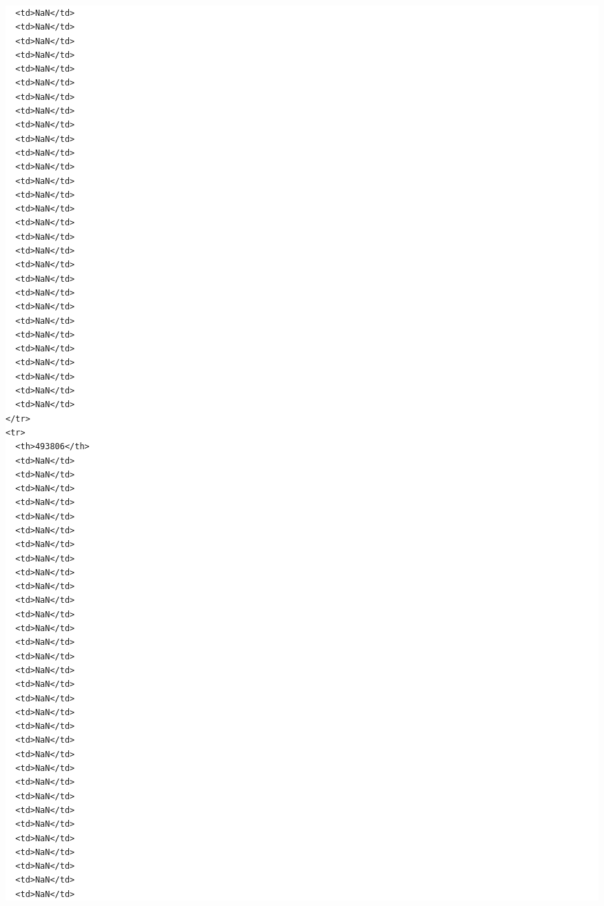       <td>NaN</td>
      <td>NaN</td>
      <td>NaN</td>
      <td>NaN</td>
      <td>NaN</td>
      <td>NaN</td>
      <td>NaN</td>
      <td>NaN</td>
      <td>NaN</td>
      <td>NaN</td>
      <td>NaN</td>
      <td>NaN</td>
      <td>NaN</td>
      <td>NaN</td>
      <td>NaN</td>
      <td>NaN</td>
      <td>NaN</td>
      <td>NaN</td>
      <td>NaN</td>
      <td>NaN</td>
      <td>NaN</td>
      <td>NaN</td>
      <td>NaN</td>
      <td>NaN</td>
      <td>NaN</td>
      <td>NaN</td>
      <td>NaN</td>
      <td>NaN</td>
      <td>NaN</td>
    </tr>
    <tr>
      <th>493806</th>
      <td>NaN</td>
      <td>NaN</td>
      <td>NaN</td>
      <td>NaN</td>
      <td>NaN</td>
      <td>NaN</td>
      <td>NaN</td>
      <td>NaN</td>
      <td>NaN</td>
      <td>NaN</td>
      <td>NaN</td>
      <td>NaN</td>
      <td>NaN</td>
      <td>NaN</td>
      <td>NaN</td>
      <td>NaN</td>
      <td>NaN</td>
      <td>NaN</td>
      <td>NaN</td>
      <td>NaN</td>
      <td>NaN</td>
      <td>NaN</td>
      <td>NaN</td>
      <td>NaN</td>
      <td>NaN</td>
      <td>NaN</td>
      <td>NaN</td>
      <td>NaN</td>
      <td>NaN</td>
      <td>NaN</td>
      <td>NaN</td>
      <td>NaN</td>